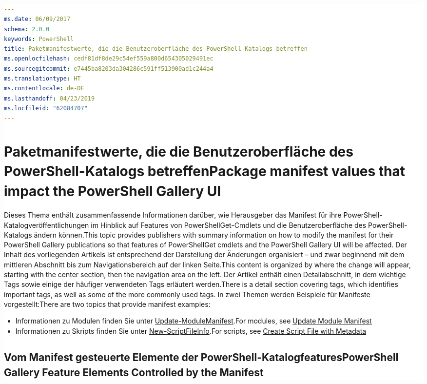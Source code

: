 ```yaml
---
ms.date: 06/09/2017
schema: 2.0.0
keywords: PowerShell
title: Paketmanifestwerte, die die Benutzeroberfläche des PowerShell-Katalogs betreffen
ms.openlocfilehash: cedf81df8de29c54ef559a800d654305029491ec
ms.sourcegitcommit: e7445ba8203da304286c591ff513900ad1c244a4
ms.translationtype: HT
ms.contentlocale: de-DE
ms.lasthandoff: 04/23/2019
ms.locfileid: "62084707"
---
```

# <a name="package-manifest-values-that-impact-the-powershell-gallery-ui"></a><span data-ttu-id="0fc6f-103">Paketmanifestwerte, die die Benutzeroberfläche des PowerShell-Katalogs betreffen</span><span class="sxs-lookup"><span data-stu-id="0fc6f-103">Package manifest values that impact the PowerShell Gallery UI</span></span>

<span data-ttu-id="0fc6f-104">Dieses Thema enthält zusammenfassende Informationen darüber, wie Herausgeber das Manifest für ihre PowerShell-Katalogveröffentlichungen im Hinblick auf Features von PowerShellGet-Cmdlets und die Benutzeroberfläche des PowerShell-Katalogs ändern können.</span><span class="sxs-lookup"><span data-stu-id="0fc6f-104">This topic provides publishers with summary information on how to modify the manifest for their PowerShell Gallery publications so that features of PowerShellGet cmdlets and the PowerShell Gallery UI will be affected.</span></span> <span data-ttu-id="0fc6f-105">Der Inhalt des vorliegenden Artikels ist entsprechend der Darstellung der Änderungen organisiert – und zwar beginnend mit dem mittleren Abschnitt bis zum Navigationsbereich auf der linken Seite.</span><span class="sxs-lookup"><span data-stu-id="0fc6f-105">This content is organized by where the change will appear, starting with the center section, then the navigation area on the left.</span></span> <span data-ttu-id="0fc6f-106">Der Artikel enthält einen Detailabschnitt, in dem wichtige Tags sowie einige der häufiger verwendeten Tags erläutert werden.</span><span class="sxs-lookup"><span data-stu-id="0fc6f-106">There is a detail section covering tags, which identifies important tags, as well as some of the more commonly used tags.</span></span> <span data-ttu-id="0fc6f-107">In zwei Themen werden Beispiele für Manifeste vorgestellt:</span><span class="sxs-lookup"><span data-stu-id="0fc6f-107">There are two topics that provide manifest examples:</span></span>

- <span data-ttu-id="0fc6f-108">Informationen zu Modulen finden Sie unter [Update-ModuleManifest](/powershell/module/powershellget/Update-ModuleManifest).</span><span class="sxs-lookup"><span data-stu-id="0fc6f-108">For modules, see [Update Module Manifest](/powershell/module/powershellget/Update-ModuleManifest)</span></span>
- <span data-ttu-id="0fc6f-109">Informationen zu Skripts finden Sie unter [New-ScriptFileInfo](/powershell/module/powershellget/New-ScriptFileInfo).</span><span class="sxs-lookup"><span data-stu-id="0fc6f-109">For scripts, see [Create Script File with Metadata](/powershell/module/powershellget/New-ScriptFileInfo)</span></span>

## <a name="powershell-gallery-feature-elements-controlled-by-the-manifest"></a><span data-ttu-id="0fc6f-110">Vom Manifest gesteuerte Elemente der PowerShell-Katalogfeatures</span><span class="sxs-lookup"><span data-stu-id="0fc6f-110">PowerShell Gallery Feature Elements Controlled by the Manifest</span></span>
